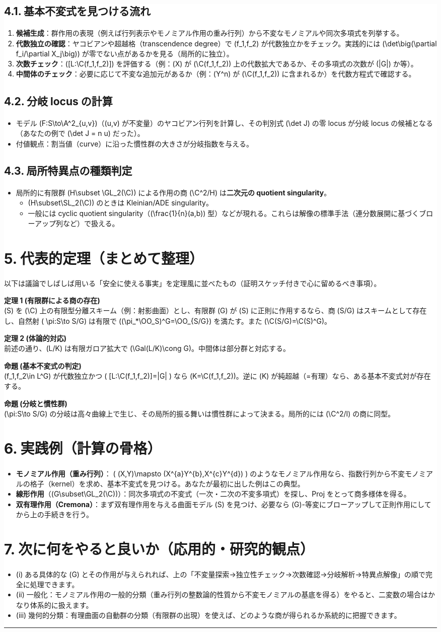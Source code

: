 ## 4.1. 基本不変式を見つける流れ
1. **候補生成**：群作用の表現（例えば行列表示やモノミアル作用の重み行列）から不変なモノミアルや同次多項式を列挙する。  
2. **代数独立の確認**：ヤコビアンや超越格（transcendence degree）で \(f_1,f_2\) が代数独立かをチェック。実践的には \(\det\big(\partial f_i/\partial X_j\big)\) が零でない点があるかを見る（局所的に独立）。  
3. **次数チェック**：\([L:\C(f_1,f_2)]\) を評価する（例：\(X\) が \(\C(f_1,f_2)\) 上の代数拡大であるか、その多項式の次数が \(|G|\) か等）。  
4. **中間体のチェック**：必要に応じて不変な追加元があるか（例：\(Y^n\) が \(\C(f_1,f_2)\) に含まれるか）を代数方程式で確認する。

## 4.2. 分岐 locus の計算
- モデル \(F:S\to\A^2_{u,v}\)（\(u,v\) が不変量）のヤコビアン行列を計算し、その判別式 \(\det J\) の零 locus が分岐 locus の候補となる（あなたの例で \(\det J = n u\) だった）。  
- 付値観点：割当値（curve）に沿った慣性群の大きさが分岐指数を与える。

## 4.3. 局所特異点の種類判定
- 局所的に有限群 \(H\subset \GL_2(\C)\) による作用の商 \(\C^2/H\) は**二次元の quotient singularity**。  
  - \(H\subset\SL_2(\C)\) のときは Kleinian/ADE singularity。  
  - 一般には cyclic quotient singularity（\(\frac{1}{n}(a,b)\) 型）などが現れる。これらは解像の標準手法（連分数展開に基づくブローアップ列など）で扱える。

# 5. 代表的定理（まとめて整理）
以下は議論でしばしば用いる「安全に使える事実」を定理風に並べたもの（証明スケッチ付きで心に留めるべき事項）。

**定理 1 (有限群による商の存在)**  
\(S\) を \(\C\) 上の有限型分離スキーム（例：射影曲面）とし、有限群 \(G\) が \(S\) に正則に作用するなら、商 \(S/G\) はスキームとして存在し、自然射 \( \pi:S\to S/G\) は有限で \((\pi_*\OO_S)^G=\OO_{S/G}\) を満たす。また \(\C(S/G)=\C(S)^G\)。

**定理 2 (体論的対応)**  
前述の通り、\(L/K\) は有限ガロア拡大で \(\Gal(L/K)\cong G\)。中間体は部分群と対応する。

**命題 (基本不変式の判定)**  
\(f_1,f_2\in L^G\) が代数独立かつ \( [L:\C(f_1,f_2)]=|G| \) なら \(K=\C(f_1,f_2)\)。逆に \(K\) が純超越（=有理）なら、ある基本不変式対が存在する。

**命題 (分岐と慣性群)**  
\(\pi:S\to S/G\) の分岐は高々曲線上で生じ、その局所的振る舞いは慣性群によって決まる。局所的には \(\C^2/I\) の商に同型。

# 6. 実践例（計算の骨格）  
- **モノミアル作用（重み行列）**： \( (X,Y)\mapsto (X^{a}Y^{b},X^{c}Y^{d}) \) のようなモノミアル作用なら、指数行列から不変モノミアルの格子（kernel）を求め、基本不変式を見つける。あなたが最初に出した例はこの典型。  
- **線形作用**（\(G\subset\GL_2(\C)\)）：同次多項式の不変式（一次・二次の不変多項式）を探し、Proj をとって商多様体を得る。  
- **双有理作用（Cremona）**：まず双有理作用を与える曲面モデル \(S\) を見つけ、必要なら \(G\)-等変にブローアップして正則作用にしてから上の手続きを行う。

# 7. 次に何をやると良いか（応用的・研究的観点）
- (i) ある具体的な \(G\) とその作用が与えられれば、上の「不変量探索→独立性チェック→次数確認→分岐解析→特異点解像」の順で完全に処理できます。  
- (ii) 一般化：モノミアル作用の一般的分類（重み行列の整数論的性質から不変モノミアルの基底を得る）をやると、二変数の場合はかなり体系的に扱えます。  
- (iii) 幾何的分類：有理曲面の自動群の分類（有限群の出現）を使えば、どのような商が得られるか系統的に把握できます。

---
